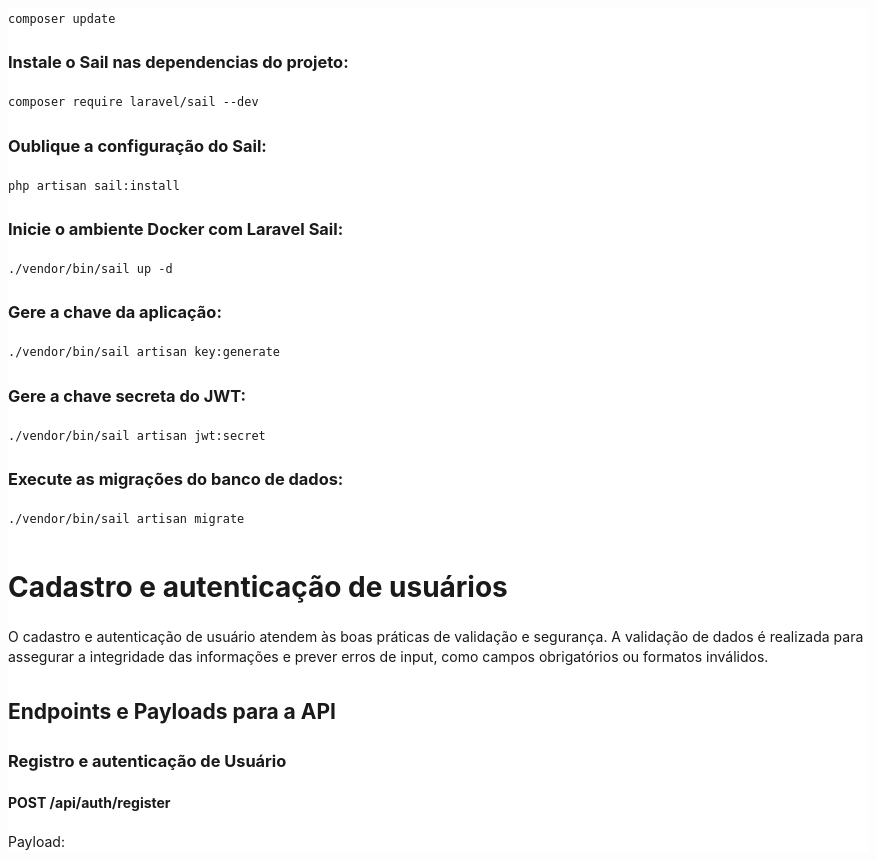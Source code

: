 ```
composer update
```

### Instale o Sail nas dependencias do projeto:

```
composer require laravel/sail --dev
```
### Oublique a configuração do Sail:

```
php artisan sail:install

```

### Inicie o ambiente Docker com Laravel Sail:

```
./vendor/bin/sail up -d
```

### Gere a chave da aplicação:

```
./vendor/bin/sail artisan key:generate
```

### Gere a chave secreta do JWT:

```
./vendor/bin/sail artisan jwt:secret
```

### Execute as migrações do banco de dados:

```
./vendor/bin/sail artisan migrate
```

# Cadastro e autenticação de usuários

O cadastro e autenticação de usuário atendem às boas práticas de validação e segurança. A validação de dados é realizada para assegurar a integridade das informações e prever erros de input, como campos obrigatórios ou formatos inválidos.

## Endpoints e Payloads para a API

### Registro e autenticação de Usuário

#### POST /api/auth/register

Payload:
